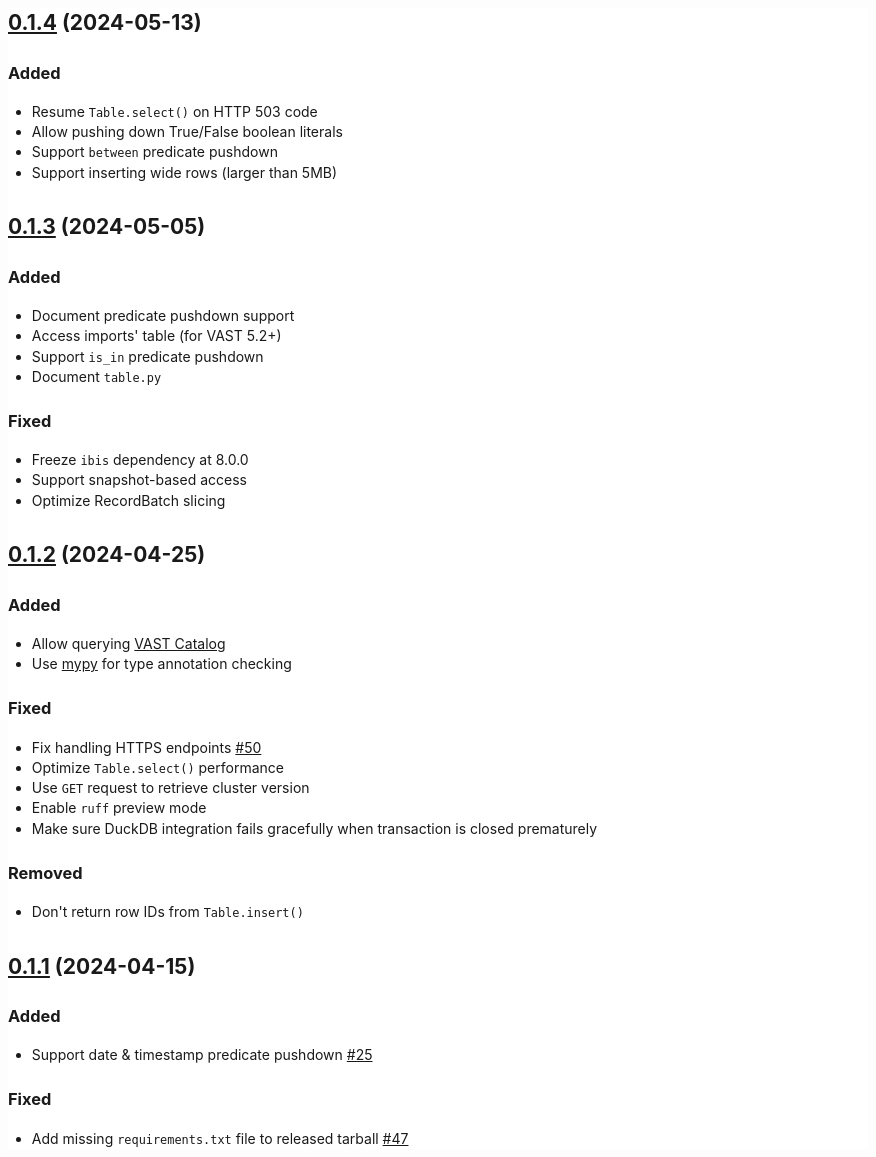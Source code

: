 ## [0.1.4] (2024-05-13)
[0.1.4]: https://github.com/vast-data/vastdb_sdk/compare/v0.1.3...v0.1.4

### Added
 - Resume `Table.select()` on HTTP 503 code
 - Allow pushing down True/False boolean literals
 - Support `between` predicate pushdown
 - Support inserting wide rows (larger than 5MB)

## [0.1.3] (2024-05-05)
[0.1.3]: https://github.com/vast-data/vastdb_sdk/compare/v0.1.2...v0.1.3

### Added
 - Document predicate pushdown support
 - Access imports' table (for VAST 5.2+)
 - Support `is_in` predicate pushdown
 - Document `table.py`

### Fixed
 - Freeze `ibis` dependency at 8.0.0
 - Support snapshot-based access
 - Optimize RecordBatch slicing

## [0.1.2] (2024-04-25)
[0.1.2]: https://github.com/vast-data/vastdb_sdk/compare/v0.1.1...v0.1.2

### Added
 - Allow querying [VAST Catalog](https://www.vastdata.com/blog/vast-catalog-treat-your-file-system-like-a-database)
 - Use [mypy](https://mypy-lang.org/) for type annotation checking

### Fixed
 - Fix handling HTTPS endpoints [#50]
 - Optimize `Table.select()` performance
 - Use `GET` request to retrieve cluster version
 - Enable `ruff` preview mode
 - Make sure DuckDB integration fails gracefully when transaction is closed prematurely

### Removed
 - Don't return row IDs from `Table.insert()`

## [0.1.1] (2024-04-15)
[0.1.1]: https://github.com/vast-data/vastdb_sdk/compare/v0.1.0...v0.1.1

### Added
 - Support date & timestamp predicate pushdown [#25]

### Fixed
 - Add missing `requirements.txt` file to released tarball [#47]


[1.5.0]: https://github.com/vast-data/vastdb_sdk/compare/v1.4.0...v1.5.0
[1.4.0]: https://github.com/vast-data/vastdb_sdk/compare/v1.3.11...v1.4.0
[1.3.11]: https://github.com/vast-data/vastdb_sdk/compare/v1.3.10...v1.3.11
[1.3.10]: https://github.com/vast-data/vastdb_sdk/compare/v1.3.9...v1.3.10
[1.3.9]: https://github.com/vast-data/vastdb_sdk/compare/v1.3.8...v1.3.9
[1.3.8]: https://github.com/vast-data/vastdb_sdk/compare/v1.3.7...v1.3.8
[1.3.7]: https://github.com/vast-data/vastdb_sdk/compare/v1.3.6...v1.3.7
[1.3.6]: https://github.com/vast-data/vastdb_sdk/compare/v1.3.5...v1.3.6
[1.3.5]: https://github.com/vast-data/vastdb_sdk/compare/v1.3.4...v1.3.5
[1.3.4]: https://github.com/vast-data/vastdb_sdk/compare/v1.3.3...v1.3.4
[1.3.3]: https://github.com/vast-data/vastdb_sdk/compare/v1.3.2...v1.3.3
[1.3.2]: https://github.com/vast-data/vastdb_sdk/compare/v1.3.1...v1.3.2
[1.3.1]: https://github.com/vast-data/vastdb_sdk/compare/v1.3.0...v1.3.1
[1.3.0]: https://github.com/vast-data/vastdb_sdk/compare/v1.2.0...v1.3.0
[1.2.0]: https://github.com/vast-data/vastdb_sdk/compare/v1.1.2...v1.2.0
[1.1.2]: https://github.com/vast-data/vastdb_sdk/compare/v1.1.1...v1.1.2
[1.1.1]: https://github.com/vast-data/vastdb_sdk/compare/v1.1.0...v1.1.1
[1.1.0]: https://github.com/vast-data/vastdb_sdk/compare/v1.0.0...v1.1.0
[1.0.0]: https://github.com/vast-data/vastdb_sdk/compare/v0.1.11...v1.0.0
[0.1.11]: https://github.com/vast-data/vastdb_sdk/compare/v0.1.10...v0.1.11
[0.1.10]: https://github.com/vast-data/vastdb_sdk/compare/v0.1.9...v0.1.10
[0.1.9]: https://github.com/vast-data/vastdb_sdk/compare/v0.1.8...v0.1.9
[0.1.8]: https://github.com/vast-data/vastdb_sdk/compare/v0.1.7...v0.1.8
[0.1.7]: https://github.com/vast-data/vastdb_sdk/compare/v0.1.6...v0.1.7
[0.1.6]: https://github.com/vast-data/vastdb_sdk/compare/v0.1.5...v0.1.6
[0.1.5]: https://github.com/vast-data/vastdb_sdk/compare/v0.1.4...v0.1.5
[0.1.0]: https://github.com/vast-data/vastdb_sdk/compare/v0.0.5.3...v0.1.0
[0.0.5.3]: https://github.com/vast-data/vastdb_sdk/compare/v0.0.5.2...v0.0.5.3
[0.0.5.2]: https://github.com/vast-data/vastdb_sdk/compare/v0.0.5.1...v0.0.5.2
[0.0.5.1]: https://github.com/vast-data/vastdb_sdk/compare/v0.0.5.0...v0.0.5.1
[0.0.5.0]: https://github.com/vast-data/vastdb_sdk/compare/v0.0.4.0...v0.0.5.0
[0.0.4.0]: https://github.com/vast-data/vastdb_sdk/compare/v0.0.2...v0.0.4.0
[#16]: https://github.com/vast-data/vastdb_sdk/pull/16
[#25]: https://github.com/vast-data/vastdb_sdk/pull/25
[#29]: https://github.com/vast-data/vastdb_sdk/pull/29
[#30]: https://github.com/vast-data/vastdb_sdk/pull/30
[#31]: https://github.com/vast-data/vastdb_sdk/pull/31
[#33]: https://github.com/vast-data/vastdb_sdk/pull/33
[#42]: https://github.com/vast-data/vastdb_sdk/pull/42
[#43]: https://github.com/vast-data/vastdb_sdk/pull/43
[#47]: https://github.com/vast-data/vastdb_sdk/pull/47
[#50]: https://github.com/vast-data/vastdb_sdk/pull/50
[#66]: https://github.com/vast-data/vastdb_sdk/issues/66